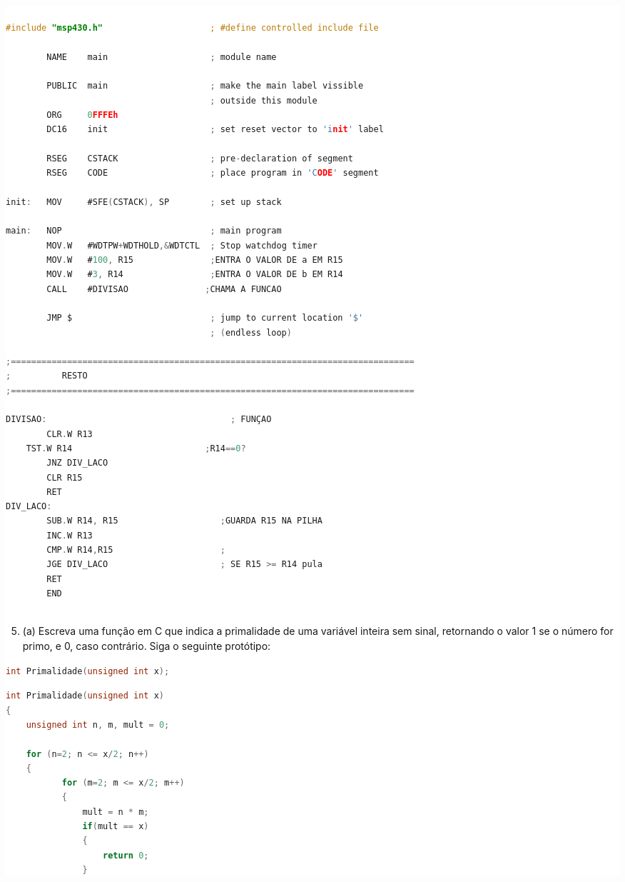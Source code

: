 ```C

#include "msp430.h"                     ; #define controlled include file

        NAME    main                    ; module name

        PUBLIC  main                    ; make the main label vissible
                                        ; outside this module
        ORG     0FFFEh
        DC16    init                    ; set reset vector to 'init' label

        RSEG    CSTACK                  ; pre-declaration of segment
        RSEG    CODE                    ; place program in 'CODE' segment

init:   MOV     #SFE(CSTACK), SP        ; set up stack

main:   NOP                             ; main program
        MOV.W   #WDTPW+WDTHOLD,&WDTCTL  ; Stop watchdog timer
        MOV.W   #100, R15               ;ENTRA O VALOR DE a EM R15
        MOV.W   #3, R14                 ;ENTRA O VALOR DE b EM R14
        CALL    #DIVISAO               ;CHAMA A FUNCAO
   
        JMP $                           ; jump to current location '$'
                                        ; (endless loop)

;===============================================================================
;          RESTO
;=============================================================================== 
      
DIVISAO:                                    ; FUNÇAO
        CLR.W R13
	TST.W R14                          ;R14==0?
        JNZ DIV_LACO
        CLR R15
        RET                               
DIV_LACO:
        SUB.W R14, R15                    ;GUARDA R15 NA PILHA
        INC.W R13
        CMP.W R14,R15                     ; 
        JGE DIV_LACO                      ; SE R15 >= R14 pula
        RET
        END
	
```

5. (a) Escreva uma função em C que indica a primalidade de uma variável inteira sem sinal, retornando o valor 1 se o número for primo, e 0, caso contrário. Siga o seguinte protótipo:

```C
int Primalidade(unsigned int x);
```

```C
int Primalidade(unsigned int x)
{
	unsigned int n, m, mult = 0;
    
	for (n=2; n <= x/2; n++)
	{
		   for (m=2; m <= x/2; m++)
		   {
			   mult = n * m;
			   if(mult == x)
			   {
				   return 0;   
			   }
```